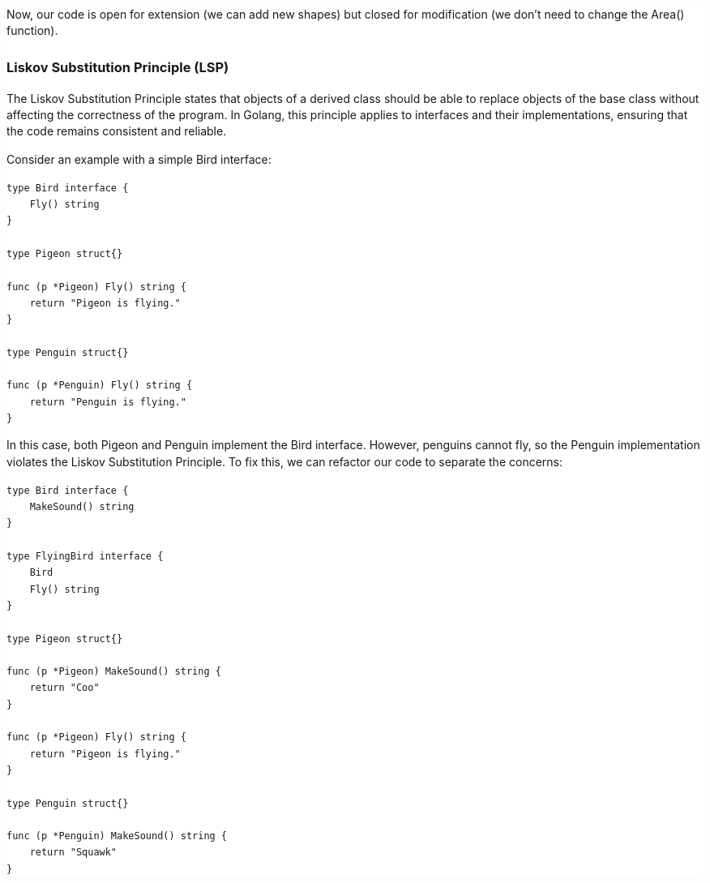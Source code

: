 Now, our code is open for extension (we can add new shapes) but closed for modification (we don’t need to change the Area() function).

### Liskov Substitution Principle (LSP)

The Liskov Substitution Principle states that objects of a derived class should be able to replace objects of the base class without affecting the correctness of the program. In Golang, this principle applies to interfaces and their implementations, ensuring that the code remains consistent and reliable.

Consider an example with a simple Bird interface:

```
type Bird interface {
    Fly() string
}

type Pigeon struct{}

func (p *Pigeon) Fly() string {
    return "Pigeon is flying."
}

type Penguin struct{}

func (p *Penguin) Fly() string {
    return "Penguin is flying."
}
```
In this case, both Pigeon and Penguin implement the Bird interface. However, penguins cannot fly, so the Penguin implementation violates the Liskov Substitution Principle. To fix this, we can refactor our code to separate the concerns:

```
type Bird interface {
    MakeSound() string
}

type FlyingBird interface {
    Bird
    Fly() string
}

type Pigeon struct{}

func (p *Pigeon) MakeSound() string {
    return "Coo"
}

func (p *Pigeon) Fly() string {
    return "Pigeon is flying."
}

type Penguin struct{}

func (p *Penguin) MakeSound() string {
    return "Squawk"
}
```
